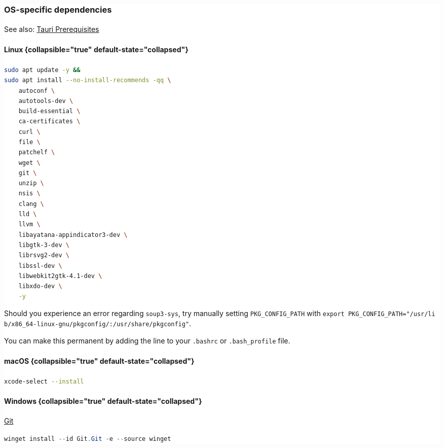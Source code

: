</warning>

### OS-specific dependencies

See also: [Tauri Prerequisites](https://v2.tauri.app/start/prerequisites/)

#### Linux {collapsible="true" default-state="collapsed"}

```bash
sudo apt update -y &&
sudo apt install --no-install-recommends -qq \
    autoconf \
    autotools-dev \
    build-essential \
    ca-certificates \
    curl \
    file \
    patchelf \
    wget \
    git \
    unzip \
    nsis \
    clang \
    lld \
    llvm \
    libayatana-appindicator3-dev \
    libgtk-3-dev \
    librsvg2-dev \
    libssl-dev \
    libwebkit2gtk-4.1-dev \
    libxdo-dev \
    -y
```

<note>

Should you experience an error regarding `soup3-sys`, try manually setting `PKG_CONFIG_PATH` with
`export PKG_CONFIG_PATH="/usr/lib/x86_64-linux-gnu/pkgconfig/:/usr/share/pkgconfig"`.

You can make this permanent by adding the line to your `.bashrc` or `.bash_profile` file.

</note>

#### macOS {collapsible="true" default-state="collapsed"}

```bash
xcode-select --install
```

#### Windows {collapsible="true" default-state="collapsed"}

[Git](https://git-scm.com/downloads/win)

```powershell
winget install --id Git.Git -e --source winget
```

